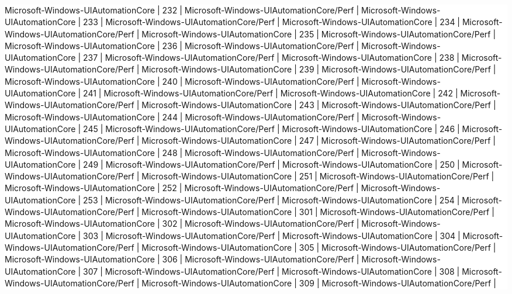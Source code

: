 Microsoft-Windows-UIAutomationCore  |  232       |  Microsoft-Windows-UIAutomationCore/Perf        |
Microsoft-Windows-UIAutomationCore  |  233       |  Microsoft-Windows-UIAutomationCore/Perf        |
Microsoft-Windows-UIAutomationCore  |  234       |  Microsoft-Windows-UIAutomationCore/Perf        |
Microsoft-Windows-UIAutomationCore  |  235       |  Microsoft-Windows-UIAutomationCore/Perf        |
Microsoft-Windows-UIAutomationCore  |  236       |  Microsoft-Windows-UIAutomationCore/Perf        |
Microsoft-Windows-UIAutomationCore  |  237       |  Microsoft-Windows-UIAutomationCore/Perf        |
Microsoft-Windows-UIAutomationCore  |  238       |  Microsoft-Windows-UIAutomationCore/Perf        |
Microsoft-Windows-UIAutomationCore  |  239       |  Microsoft-Windows-UIAutomationCore/Perf        |
Microsoft-Windows-UIAutomationCore  |  240       |  Microsoft-Windows-UIAutomationCore/Perf        |
Microsoft-Windows-UIAutomationCore  |  241       |  Microsoft-Windows-UIAutomationCore/Perf        |
Microsoft-Windows-UIAutomationCore  |  242       |  Microsoft-Windows-UIAutomationCore/Perf        |
Microsoft-Windows-UIAutomationCore  |  243       |  Microsoft-Windows-UIAutomationCore/Perf        |
Microsoft-Windows-UIAutomationCore  |  244       |  Microsoft-Windows-UIAutomationCore/Perf        |
Microsoft-Windows-UIAutomationCore  |  245       |  Microsoft-Windows-UIAutomationCore/Perf        |
Microsoft-Windows-UIAutomationCore  |  246       |  Microsoft-Windows-UIAutomationCore/Perf        |
Microsoft-Windows-UIAutomationCore  |  247       |  Microsoft-Windows-UIAutomationCore/Perf        |
Microsoft-Windows-UIAutomationCore  |  248       |  Microsoft-Windows-UIAutomationCore/Perf        |
Microsoft-Windows-UIAutomationCore  |  249       |  Microsoft-Windows-UIAutomationCore/Perf        |
Microsoft-Windows-UIAutomationCore  |  250       |  Microsoft-Windows-UIAutomationCore/Perf        |
Microsoft-Windows-UIAutomationCore  |  251       |  Microsoft-Windows-UIAutomationCore/Perf        |
Microsoft-Windows-UIAutomationCore  |  252       |  Microsoft-Windows-UIAutomationCore/Perf        |
Microsoft-Windows-UIAutomationCore  |  253       |  Microsoft-Windows-UIAutomationCore/Perf        |
Microsoft-Windows-UIAutomationCore  |  254       |  Microsoft-Windows-UIAutomationCore/Perf        |
Microsoft-Windows-UIAutomationCore  |  301       |  Microsoft-Windows-UIAutomationCore/Perf        |
Microsoft-Windows-UIAutomationCore  |  302       |  Microsoft-Windows-UIAutomationCore/Perf        |
Microsoft-Windows-UIAutomationCore  |  303       |  Microsoft-Windows-UIAutomationCore/Perf        |
Microsoft-Windows-UIAutomationCore  |  304       |  Microsoft-Windows-UIAutomationCore/Perf        |
Microsoft-Windows-UIAutomationCore  |  305       |  Microsoft-Windows-UIAutomationCore/Perf        |
Microsoft-Windows-UIAutomationCore  |  306       |  Microsoft-Windows-UIAutomationCore/Perf        |
Microsoft-Windows-UIAutomationCore  |  307       |  Microsoft-Windows-UIAutomationCore/Perf        |
Microsoft-Windows-UIAutomationCore  |  308       |  Microsoft-Windows-UIAutomationCore/Perf        |
Microsoft-Windows-UIAutomationCore  |  309       |  Microsoft-Windows-UIAutomationCore/Perf        |